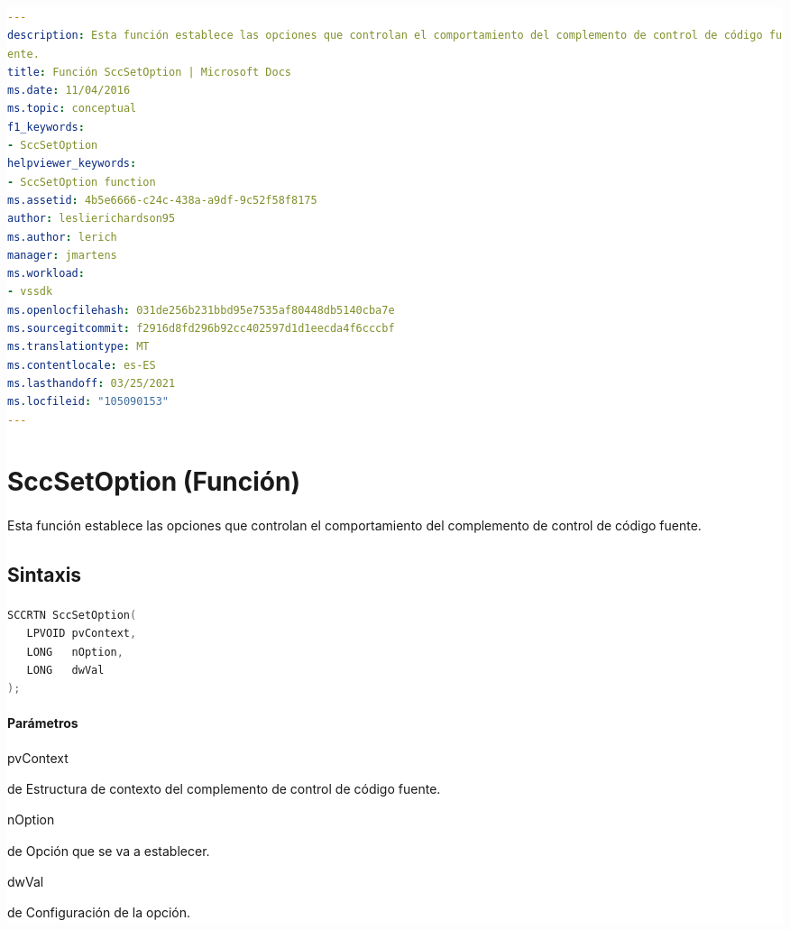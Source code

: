```yaml
---
description: Esta función establece las opciones que controlan el comportamiento del complemento de control de código fuente.
title: Función SccSetOption | Microsoft Docs
ms.date: 11/04/2016
ms.topic: conceptual
f1_keywords:
- SccSetOption
helpviewer_keywords:
- SccSetOption function
ms.assetid: 4b5e6666-c24c-438a-a9df-9c52f58f8175
author: leslierichardson95
ms.author: lerich
manager: jmartens
ms.workload:
- vssdk
ms.openlocfilehash: 031de256b231bbd95e7535af80448db5140cba7e
ms.sourcegitcommit: f2916d8fd296b92cc402597d1d1eecda4f6cccbf
ms.translationtype: MT
ms.contentlocale: es-ES
ms.lasthandoff: 03/25/2021
ms.locfileid: "105090153"
---
```

# <a name="sccsetoption-function"></a>SccSetOption (Función)
Esta función establece las opciones que controlan el comportamiento del complemento de control de código fuente.

## <a name="syntax"></a>Sintaxis

```cpp
SCCRTN SccSetOption(
   LPVOID pvContext,
   LONG   nOption,
   LONG   dwVal
);
```

#### <a name="parameters"></a>Parámetros
 pvContext

de Estructura de contexto del complemento de control de código fuente.

 nOption

de Opción que se va a establecer.

 dwVal

de Configuración de la opción.
